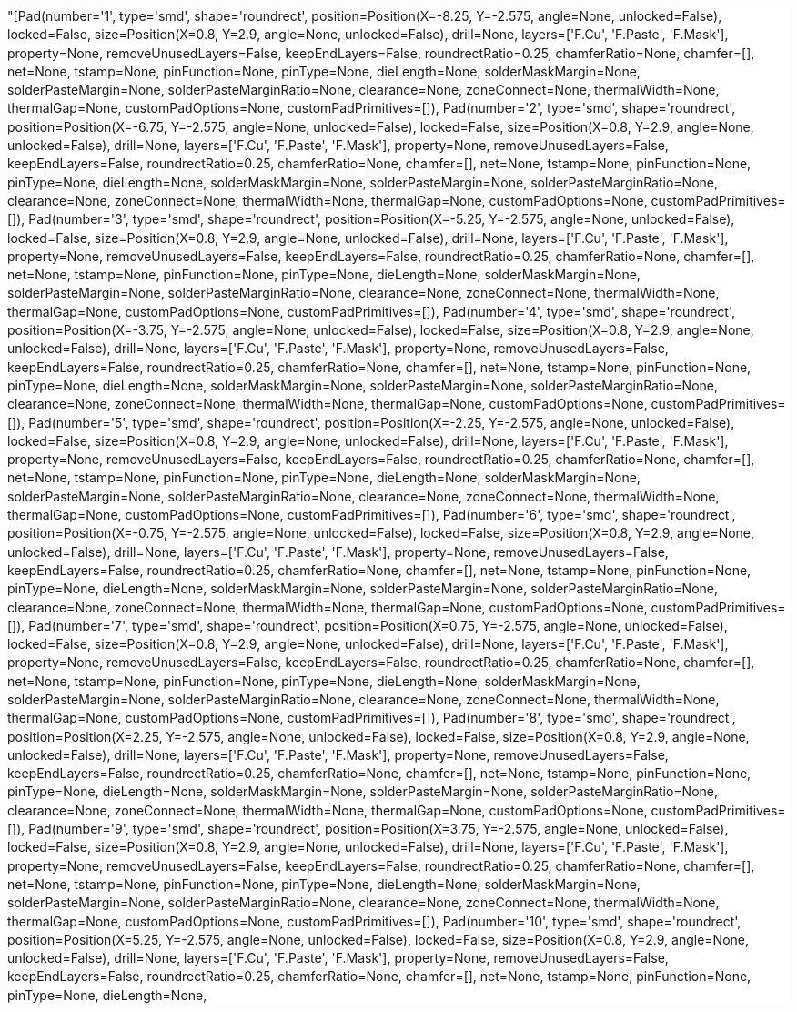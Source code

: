 "[Pad(number='1', type='smd', shape='roundrect', position=Position(X=-8.25, Y=-2.575, angle=None, unlocked=False), locked=False, size=Position(X=0.8, Y=2.9, angle=None, unlocked=False), drill=None, layers=['F.Cu', 'F.Paste', 'F.Mask'], property=None, removeUnusedLayers=False, keepEndLayers=False, roundrectRatio=0.25, chamferRatio=None, chamfer=[], net=None, tstamp=None, pinFunction=None, pinType=None, dieLength=None, solderMaskMargin=None, solderPasteMargin=None, solderPasteMarginRatio=None, clearance=None, zoneConnect=None, thermalWidth=None, thermalGap=None, customPadOptions=None, customPadPrimitives=[]), Pad(number='2', type='smd', shape='roundrect', position=Position(X=-6.75, Y=-2.575, angle=None, unlocked=False), locked=False, size=Position(X=0.8, Y=2.9, angle=None, unlocked=False), drill=None, layers=['F.Cu', 'F.Paste', 'F.Mask'], property=None, removeUnusedLayers=False, keepEndLayers=False, roundrectRatio=0.25, chamferRatio=None, chamfer=[], net=None, tstamp=None, pinFunction=None, pinType=None, dieLength=None, solderMaskMargin=None, solderPasteMargin=None, solderPasteMarginRatio=None, clearance=None, zoneConnect=None, thermalWidth=None, thermalGap=None, customPadOptions=None, customPadPrimitives=[]), Pad(number='3', type='smd', shape='roundrect', position=Position(X=-5.25, Y=-2.575, angle=None, unlocked=False), locked=False, size=Position(X=0.8, Y=2.9, angle=None, unlocked=False), drill=None, layers=['F.Cu', 'F.Paste', 'F.Mask'], property=None, removeUnusedLayers=False, keepEndLayers=False, roundrectRatio=0.25, chamferRatio=None, chamfer=[], net=None, tstamp=None, pinFunction=None, pinType=None, dieLength=None, solderMaskMargin=None, solderPasteMargin=None, solderPasteMarginRatio=None, clearance=None, zoneConnect=None, thermalWidth=None, thermalGap=None, customPadOptions=None, customPadPrimitives=[]), Pad(number='4', type='smd', shape='roundrect', position=Position(X=-3.75, Y=-2.575, angle=None, unlocked=False), locked=False, size=Position(X=0.8, Y=2.9, angle=None, unlocked=False), drill=None, layers=['F.Cu', 'F.Paste', 'F.Mask'], property=None, removeUnusedLayers=False, keepEndLayers=False, roundrectRatio=0.25, chamferRatio=None, chamfer=[], net=None, tstamp=None, pinFunction=None, pinType=None, dieLength=None, solderMaskMargin=None, solderPasteMargin=None, solderPasteMarginRatio=None, clearance=None, zoneConnect=None, thermalWidth=None, thermalGap=None, customPadOptions=None, customPadPrimitives=[]), Pad(number='5', type='smd', shape='roundrect', position=Position(X=-2.25, Y=-2.575, angle=None, unlocked=False), locked=False, size=Position(X=0.8, Y=2.9, angle=None, unlocked=False), drill=None, layers=['F.Cu', 'F.Paste', 'F.Mask'], property=None, removeUnusedLayers=False, keepEndLayers=False, roundrectRatio=0.25, chamferRatio=None, chamfer=[], net=None, tstamp=None, pinFunction=None, pinType=None, dieLength=None, solderMaskMargin=None, solderPasteMargin=None, solderPasteMarginRatio=None, clearance=None, zoneConnect=None, thermalWidth=None, thermalGap=None, customPadOptions=None, customPadPrimitives=[]), Pad(number='6', type='smd', shape='roundrect', position=Position(X=-0.75, Y=-2.575, angle=None, unlocked=False), locked=False, size=Position(X=0.8, Y=2.9, angle=None, unlocked=False), drill=None, layers=['F.Cu', 'F.Paste', 'F.Mask'], property=None, removeUnusedLayers=False, keepEndLayers=False, roundrectRatio=0.25, chamferRatio=None, chamfer=[], net=None, tstamp=None, pinFunction=None, pinType=None, dieLength=None, solderMaskMargin=None, solderPasteMargin=None, solderPasteMarginRatio=None, clearance=None, zoneConnect=None, thermalWidth=None, thermalGap=None, customPadOptions=None, customPadPrimitives=[]), Pad(number='7', type='smd', shape='roundrect', position=Position(X=0.75, Y=-2.575, angle=None, unlocked=False), locked=False, size=Position(X=0.8, Y=2.9, angle=None, unlocked=False), drill=None, layers=['F.Cu', 'F.Paste', 'F.Mask'], property=None, removeUnusedLayers=False, keepEndLayers=False, roundrectRatio=0.25, chamferRatio=None, chamfer=[], net=None, tstamp=None, pinFunction=None, pinType=None, dieLength=None, solderMaskMargin=None, solderPasteMargin=None, solderPasteMarginRatio=None, clearance=None, zoneConnect=None, thermalWidth=None, thermalGap=None, customPadOptions=None, customPadPrimitives=[]), Pad(number='8', type='smd', shape='roundrect', position=Position(X=2.25, Y=-2.575, angle=None, unlocked=False), locked=False, size=Position(X=0.8, Y=2.9, angle=None, unlocked=False), drill=None, layers=['F.Cu', 'F.Paste', 'F.Mask'], property=None, removeUnusedLayers=False, keepEndLayers=False, roundrectRatio=0.25, chamferRatio=None, chamfer=[], net=None, tstamp=None, pinFunction=None, pinType=None, dieLength=None, solderMaskMargin=None, solderPasteMargin=None, solderPasteMarginRatio=None, clearance=None, zoneConnect=None, thermalWidth=None, thermalGap=None, customPadOptions=None, customPadPrimitives=[]), Pad(number='9', type='smd', shape='roundrect', position=Position(X=3.75, Y=-2.575, angle=None, unlocked=False), locked=False, size=Position(X=0.8, Y=2.9, angle=None, unlocked=False), drill=None, layers=['F.Cu', 'F.Paste', 'F.Mask'], property=None, removeUnusedLayers=False, keepEndLayers=False, roundrectRatio=0.25, chamferRatio=None, chamfer=[], net=None, tstamp=None, pinFunction=None, pinType=None, dieLength=None, solderMaskMargin=None, solderPasteMargin=None, solderPasteMarginRatio=None, clearance=None, zoneConnect=None, thermalWidth=None, thermalGap=None, customPadOptions=None, customPadPrimitives=[]), Pad(number='10', type='smd', shape='roundrect', position=Position(X=5.25, Y=-2.575, angle=None, unlocked=False), locked=False, size=Position(X=0.8, Y=2.9, angle=None, unlocked=False), drill=None, layers=['F.Cu', 'F.Paste', 'F.Mask'], property=None, removeUnusedLayers=False, keepEndLayers=False, roundrectRatio=0.25, chamferRatio=None, chamfer=[], net=None, tstamp=None, pinFunction=None, pinType=None, dieLength=None,